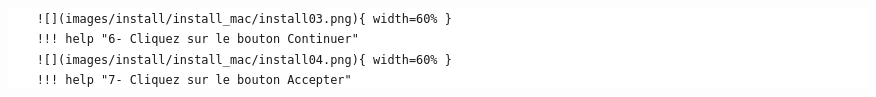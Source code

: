         ![](images/install/install_mac/install03.png){ width=60% }
        !!! help "6- Cliquez sur le bouton Continuer"
        ![](images/install/install_mac/install04.png){ width=60% }
        !!! help "7- Cliquez sur le bouton Accepter"